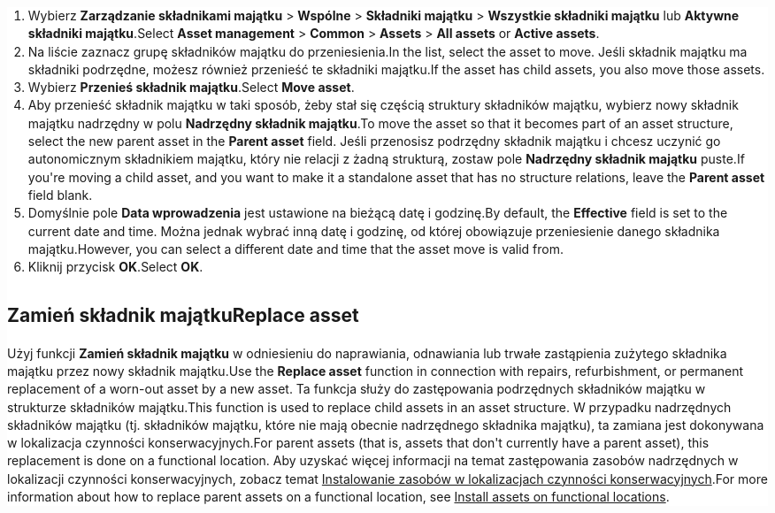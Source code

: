 1. <span data-ttu-id="21a4c-119">Wybierz **Zarządzanie składnikami majątku** \> **Wspólne** \> **Składniki majątku** \> **Wszystkie składniki majątku** lub **Aktywne składniki majątku**.</span><span class="sxs-lookup"><span data-stu-id="21a4c-119">Select **Asset management** \> **Common** \> **Assets** \> **All assets** or **Active assets**.</span></span>
2. <span data-ttu-id="21a4c-120">Na liście zaznacz grupę składników majątku do przeniesienia.</span><span class="sxs-lookup"><span data-stu-id="21a4c-120">In the list, select the asset to move.</span></span> <span data-ttu-id="21a4c-121">Jeśli składnik majątku ma składniki podrzędne, możesz również przenieść te składniki majątku.</span><span class="sxs-lookup"><span data-stu-id="21a4c-121">If the asset has child assets, you also move those assets.</span></span>
3. <span data-ttu-id="21a4c-122">Wybierz **Przenieś składnik majątku**.</span><span class="sxs-lookup"><span data-stu-id="21a4c-122">Select **Move asset**.</span></span>
4. <span data-ttu-id="21a4c-123">Aby przenieść składnik majątku w taki sposób, żeby stał się częścią struktury składników majątku, wybierz nowy składnik majątku nadrzędny w polu **Nadrzędny składnik majątku**.</span><span class="sxs-lookup"><span data-stu-id="21a4c-123">To move the asset so that it becomes part of an asset structure, select the new parent asset in the **Parent asset** field.</span></span> <span data-ttu-id="21a4c-124">Jeśli przenosisz podrzędny składnik majątku i chcesz uczynić go autonomicznym składnikiem majątku, który nie relacji z żadną strukturą, zostaw pole **Nadrzędny składnik majątku** puste.</span><span class="sxs-lookup"><span data-stu-id="21a4c-124">If you're moving a child asset, and you want to make it a standalone asset that has no structure relations, leave the **Parent asset** field blank.</span></span>
5. <span data-ttu-id="21a4c-125">Domyślnie pole **Data wprowadzenia** jest ustawione na bieżącą datę i godzinę.</span><span class="sxs-lookup"><span data-stu-id="21a4c-125">By default, the **Effective** field is set to the current date and time.</span></span> <span data-ttu-id="21a4c-126">Można jednak wybrać inną datę i godzinę, od której obowiązuje przeniesienie danego składnika majątku.</span><span class="sxs-lookup"><span data-stu-id="21a4c-126">However, you can select a different date and time that the asset move is valid from.</span></span>
6. <span data-ttu-id="21a4c-127">Kliknij przycisk **OK**.</span><span class="sxs-lookup"><span data-stu-id="21a4c-127">Select **OK**.</span></span>

## <a name="replace-asset"></a><span data-ttu-id="21a4c-128">Zamień składnik majątku</span><span class="sxs-lookup"><span data-stu-id="21a4c-128">Replace asset</span></span>

<span data-ttu-id="21a4c-129">Użyj funkcji **Zamień składnik majątku** w odniesieniu do naprawiania, odnawiania lub trwałe zastąpienia zużytego składnika majątku przez nowy składnik majątku.</span><span class="sxs-lookup"><span data-stu-id="21a4c-129">Use the **Replace asset** function in connection with repairs, refurbishment, or permanent replacement of a worn-out asset by a new asset.</span></span> <span data-ttu-id="21a4c-130">Ta funkcja służy do zastępowania podrzędnych składników majątku w strukturze składników majątku.</span><span class="sxs-lookup"><span data-stu-id="21a4c-130">This function is used to replace child assets in an asset structure.</span></span> <span data-ttu-id="21a4c-131">W przypadku nadrzędnych składników majątku (tj. składników majątku, które nie mają obecnie nadrzędnego składnika majątku), ta zamiana jest dokonywana w lokalizacja czynności konserwacyjnych.</span><span class="sxs-lookup"><span data-stu-id="21a4c-131">For parent assets (that is, assets that don't currently have a parent asset), this replacement is done on a functional location.</span></span> <span data-ttu-id="21a4c-132">Aby uzyskać więcej informacji na temat zastępowania zasobów nadrzędnych w lokalizacji czynności konserwacyjnych, zobacz temat [Instalowanie zasobów w lokalizacjach czynności konserwacyjnych](../functional-locations/install-objects-on-functional-locations.md).</span><span class="sxs-lookup"><span data-stu-id="21a4c-132">For more information about how to replace parent assets on a functional location, see [Install assets on functional locations](../functional-locations/install-objects-on-functional-locations.md).</span></span>
